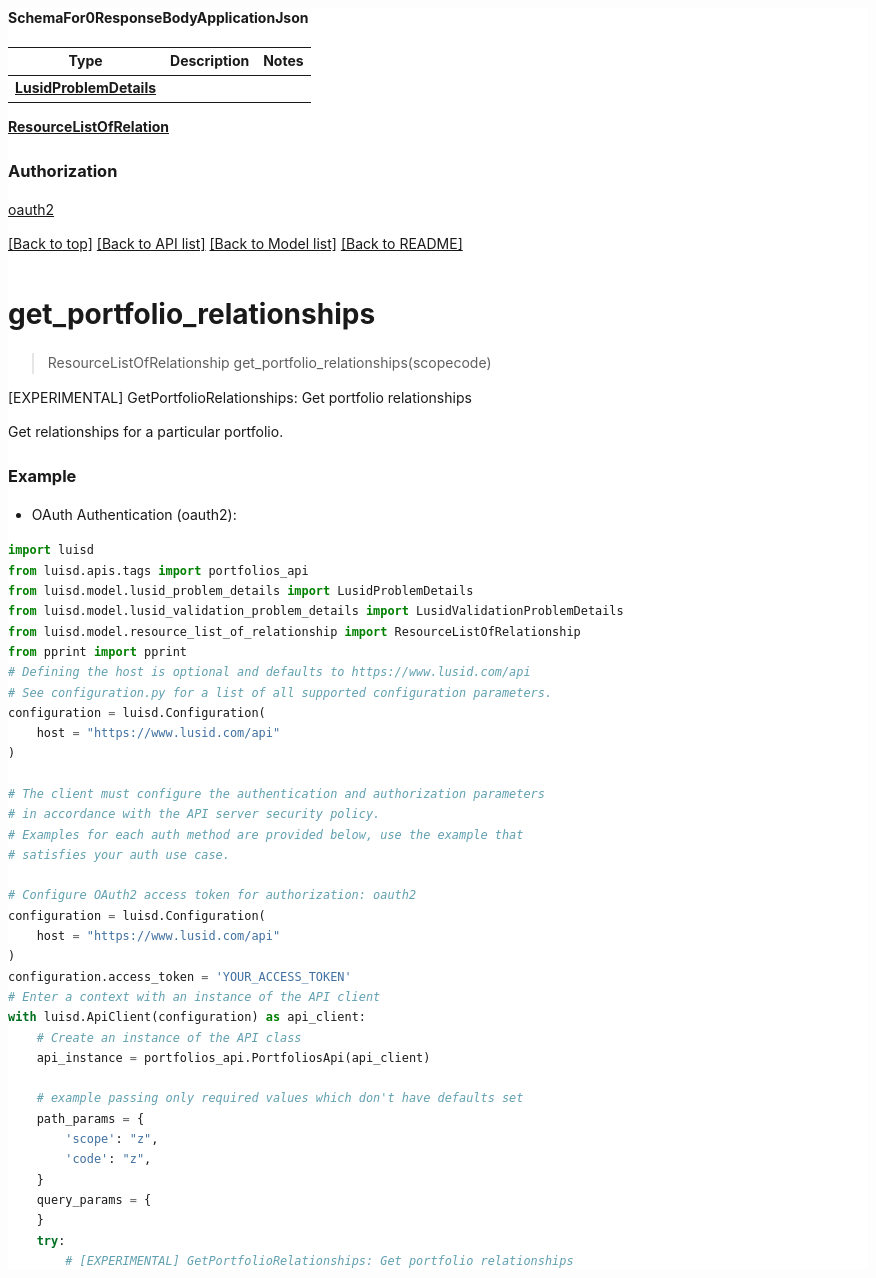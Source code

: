 #### SchemaFor0ResponseBodyApplicationJson
Type | Description  | Notes
------------- | ------------- | -------------
[**LusidProblemDetails**](LusidProblemDetails.md) |  | 



[**ResourceListOfRelation**](ResourceListOfRelation.md)

### Authorization

[oauth2](../../../README.md#oauth2)

[[Back to top]](#__pageTop) [[Back to API list]](../../../README.md#documentation-for-api-endpoints) [[Back to Model list]](../../../README.md#documentation-for-models) [[Back to README]](../../../README.md)

# **get_portfolio_relationships**
<a name="get_portfolio_relationships"></a>
> ResourceListOfRelationship get_portfolio_relationships(scopecode)

[EXPERIMENTAL] GetPortfolioRelationships: Get portfolio relationships

Get relationships for a particular portfolio.

### Example

* OAuth Authentication (oauth2):
```python
import luisd
from luisd.apis.tags import portfolios_api
from luisd.model.lusid_problem_details import LusidProblemDetails
from luisd.model.lusid_validation_problem_details import LusidValidationProblemDetails
from luisd.model.resource_list_of_relationship import ResourceListOfRelationship
from pprint import pprint
# Defining the host is optional and defaults to https://www.lusid.com/api
# See configuration.py for a list of all supported configuration parameters.
configuration = luisd.Configuration(
    host = "https://www.lusid.com/api"
)

# The client must configure the authentication and authorization parameters
# in accordance with the API server security policy.
# Examples for each auth method are provided below, use the example that
# satisfies your auth use case.

# Configure OAuth2 access token for authorization: oauth2
configuration = luisd.Configuration(
    host = "https://www.lusid.com/api"
)
configuration.access_token = 'YOUR_ACCESS_TOKEN'
# Enter a context with an instance of the API client
with luisd.ApiClient(configuration) as api_client:
    # Create an instance of the API class
    api_instance = portfolios_api.PortfoliosApi(api_client)

    # example passing only required values which don't have defaults set
    path_params = {
        'scope': "z",
        'code': "z",
    }
    query_params = {
    }
    try:
        # [EXPERIMENTAL] GetPortfolioRelationships: Get portfolio relationships
```